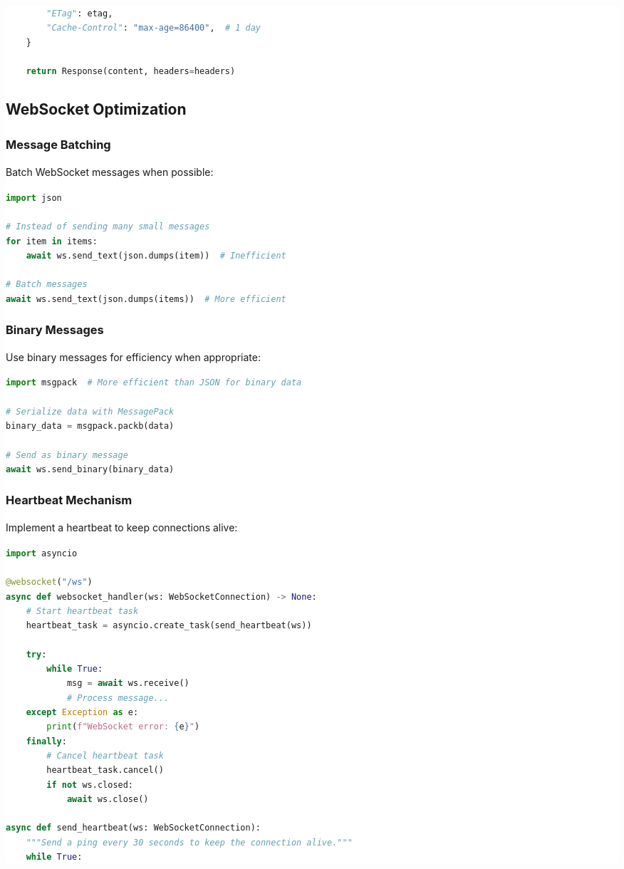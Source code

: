 ```python
        "ETag": etag,
        "Cache-Control": "max-age=86400",  # 1 day
    }
    
    return Response(content, headers=headers)
```

## WebSocket Optimization

### Message Batching

Batch WebSocket messages when possible:

```python
import json

# Instead of sending many small messages
for item in items:
    await ws.send_text(json.dumps(item))  # Inefficient

# Batch messages
await ws.send_text(json.dumps(items))  # More efficient
```

### Binary Messages

Use binary messages for efficiency when appropriate:

```python
import msgpack  # More efficient than JSON for binary data

# Serialize data with MessagePack
binary_data = msgpack.packb(data)

# Send as binary message
await ws.send_binary(binary_data)
```

### Heartbeat Mechanism

Implement a heartbeat to keep connections alive:

```python
import asyncio

@websocket("/ws")
async def websocket_handler(ws: WebSocketConnection) -> None:
    # Start heartbeat task
    heartbeat_task = asyncio.create_task(send_heartbeat(ws))
    
    try:
        while True:
            msg = await ws.receive()
            # Process message...
    except Exception as e:
        print(f"WebSocket error: {e}")
    finally:
        # Cancel heartbeat task
        heartbeat_task.cancel()
        if not ws.closed:
            await ws.close()

async def send_heartbeat(ws: WebSocketConnection):
    """Send a ping every 30 seconds to keep the connection alive."""
    while True:
```